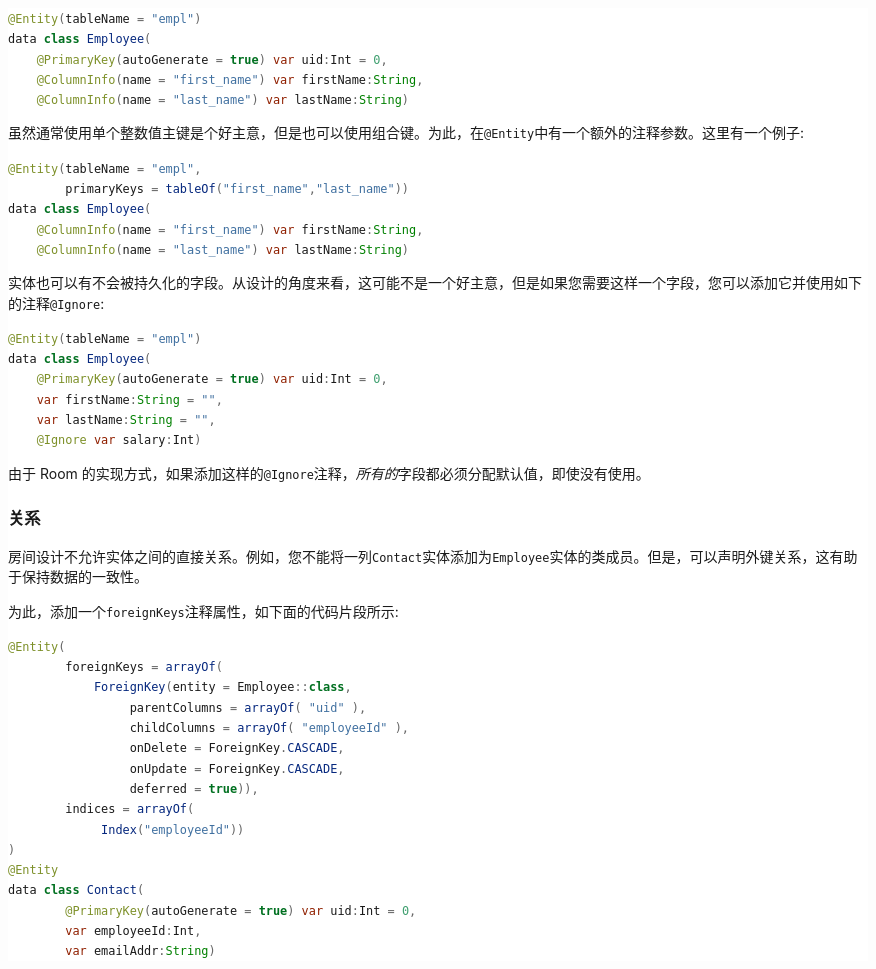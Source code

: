 ```java
@Entity(tableName = "empl")
data class Employee(
    @PrimaryKey(autoGenerate = true) var uid:Int = 0,
    @ColumnInfo(name = "first_name") var firstName:String,
    @ColumnInfo(name = "last_name") var lastName:String)

```

虽然通常使用单个整数值主键是个好主意，但是也可以使用组合键。为此，在`@Entity`中有一个额外的注释参数。这里有一个例子:

```java
@Entity(tableName = "empl",
        primaryKeys = tableOf("first_name","last_name"))
data class Employee(
    @ColumnInfo(name = "first_name") var firstName:String,
    @ColumnInfo(name = "last_name") var lastName:String)

```

实体也可以有不会被持久化的字段。从设计的角度来看，这可能不是一个好主意，但是如果您需要这样一个字段，您可以添加它并使用如下的注释`@Ignore`:

```java
@Entity(tableName = "empl")
data class Employee(
    @PrimaryKey(autoGenerate = true) var uid:Int = 0,
    var firstName:String = "",
    var lastName:String = "",
    @Ignore var salary:Int)

```

由于 Room 的实现方式，如果添加这样的`@Ignore`注释，*所有的*字段都必须分配默认值，即使没有使用。

### 关系

房间设计不允许实体之间的直接关系。例如，您不能将一列`Contact`实体添加为`Employee`实体的类成员。但是，可以声明外键关系，这有助于保持数据的一致性。

为此，添加一个`foreignKeys`注释属性，如下面的代码片段所示:

```java
@Entity(
        foreignKeys = arrayOf(
            ForeignKey(entity = Employee::class,
                 parentColumns = arrayOf( "uid" ),
                 childColumns = arrayOf( "employeeId" ),
                 onDelete = ForeignKey.CASCADE,
                 onUpdate = ForeignKey.CASCADE,
                 deferred = true)),
        indices = arrayOf(
             Index("employeeId"))
)
@Entity
data class Contact(
        @PrimaryKey(autoGenerate = true) var uid:Int = 0,
        var employeeId:Int,
        var emailAddr:String)

```

